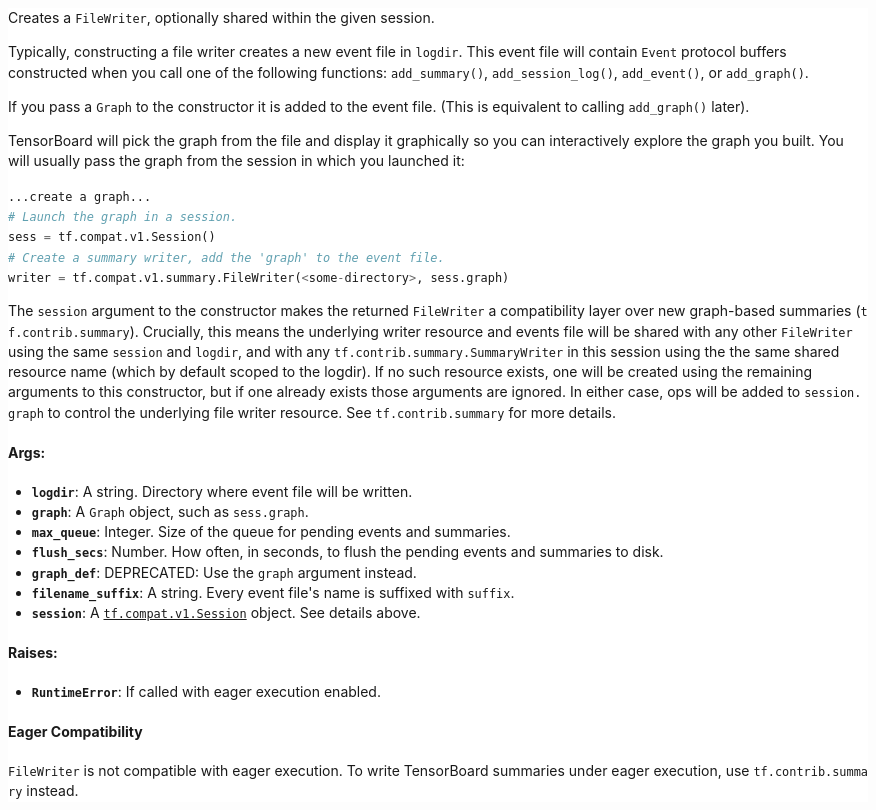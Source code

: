 Creates a `FileWriter`, optionally shared within the given session.

Typically, constructing a file writer creates a new event file in `logdir`.
This event file will contain `Event` protocol buffers constructed when you
call one of the following functions: `add_summary()`, `add_session_log()`,
`add_event()`, or `add_graph()`.

If you pass a `Graph` to the constructor it is added to
the event file. (This is equivalent to calling `add_graph()` later).

TensorBoard will pick the graph from the file and display it graphically so
you can interactively explore the graph you built. You will usually pass
the graph from the session in which you launched it:

```python
...create a graph...
# Launch the graph in a session.
sess = tf.compat.v1.Session()
# Create a summary writer, add the 'graph' to the event file.
writer = tf.compat.v1.summary.FileWriter(<some-directory>, sess.graph)
```

The `session` argument to the constructor makes the returned `FileWriter` a
compatibility layer over new graph-based summaries (`tf.contrib.summary`).
Crucially, this means the underlying writer resource and events file will
be shared with any other `FileWriter` using the same `session` and `logdir`,
and with any `tf.contrib.summary.SummaryWriter` in this session using the
the same shared resource name (which by default scoped to the logdir). If
no such resource exists, one will be created using the remaining arguments
to this constructor, but if one already exists those arguments are ignored.
In either case, ops will be added to `session.graph` to control the
underlying file writer resource. See `tf.contrib.summary` for more details.

#### Args:


* <b>`logdir`</b>: A string. Directory where event file will be written.
* <b>`graph`</b>: A `Graph` object, such as `sess.graph`.
* <b>`max_queue`</b>: Integer. Size of the queue for pending events and summaries.
* <b>`flush_secs`</b>: Number. How often, in seconds, to flush the
  pending events and summaries to disk.
* <b>`graph_def`</b>: DEPRECATED: Use the `graph` argument instead.
* <b>`filename_suffix`</b>: A string. Every event file's name is suffixed with
  `suffix`.
* <b>`session`</b>: A <a href="../../../../tf/compat/v1/Session.md"><code>tf.compat.v1.Session</code></a> object. See details above.


#### Raises:


* <b>`RuntimeError`</b>: If called with eager execution enabled.



#### Eager Compatibility
`FileWriter` is not compatible with eager execution. To write TensorBoard
summaries under eager execution, use `tf.contrib.summary` instead.

